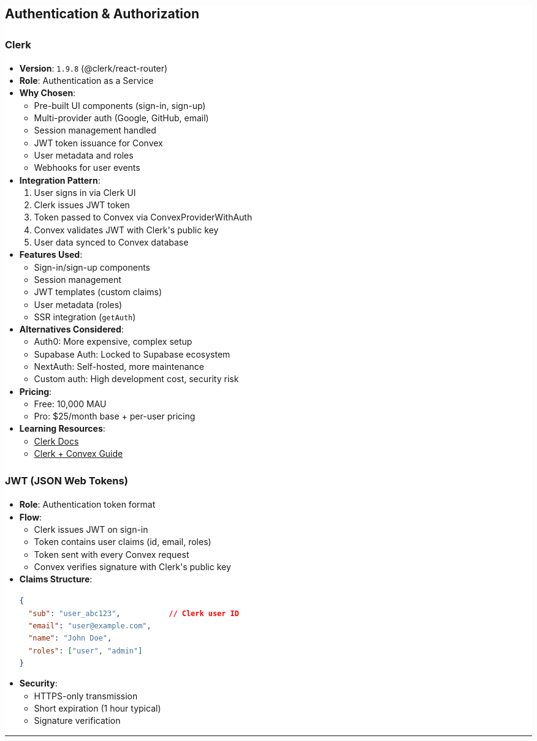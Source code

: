 
## Authentication & Authorization

### Clerk
- **Version**: `1.9.8` (@clerk/react-router)
- **Role**: Authentication as a Service
- **Why Chosen**:
  - Pre-built UI components (sign-in, sign-up)
  - Multi-provider auth (Google, GitHub, email)
  - Session management handled
  - JWT token issuance for Convex
  - User metadata and roles
  - Webhooks for user events
- **Integration Pattern**:
  1. User signs in via Clerk UI
  2. Clerk issues JWT token
  3. Token passed to Convex via ConvexProviderWithAuth
  4. Convex validates JWT with Clerk's public key
  5. User data synced to Convex database
- **Features Used**:
  - Sign-in/sign-up components
  - Session management
  - JWT templates (custom claims)
  - User metadata (roles)
  - SSR integration (`getAuth`)
- **Alternatives Considered**:
  - Auth0: More expensive, complex setup
  - Supabase Auth: Locked to Supabase ecosystem
  - NextAuth: Self-hosted, more maintenance
  - Custom auth: High development cost, security risk
- **Pricing**:
  - Free: 10,000 MAU
  - Pro: $25/month base + per-user pricing
- **Learning Resources**:
  - [Clerk Docs](https://clerk.com/docs)
  - [Clerk + Convex Guide](https://clerk.com/docs/integrations/databases/convex)

### JWT (JSON Web Tokens)
- **Role**: Authentication token format
- **Flow**:
  - Clerk issues JWT on sign-in
  - Token contains user claims (id, email, roles)
  - Token sent with every Convex request
  - Convex verifies signature with Clerk's public key
- **Claims Structure**:
  ```json
  {
    "sub": "user_abc123",           // Clerk user ID
    "email": "user@example.com",
    "name": "John Doe",
    "roles": ["user", "admin"]
  }
  ```
- **Security**:
  - HTTPS-only transmission
  - Short expiration (1 hour typical)
  - Signature verification

---